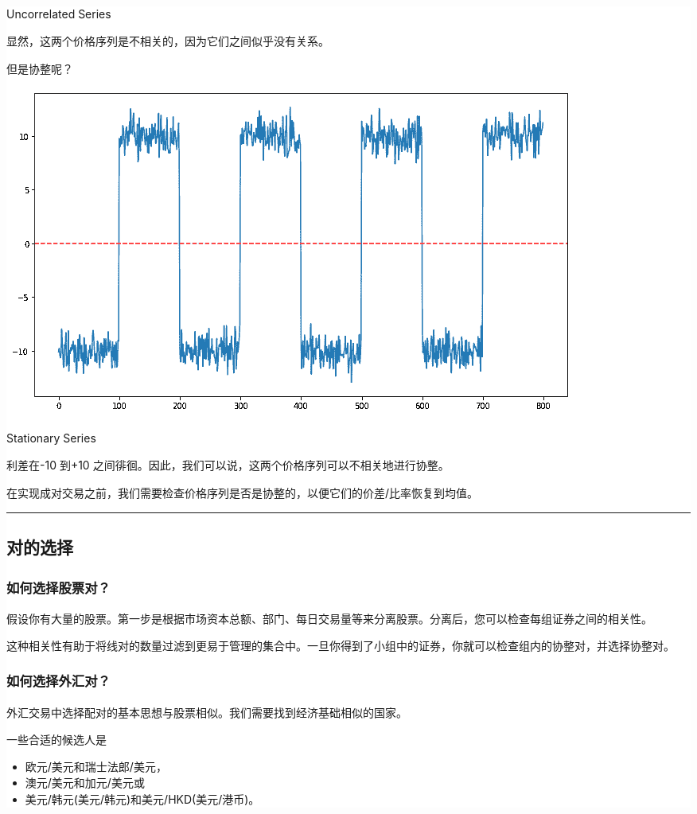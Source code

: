 Uncorrelated Series



显然，这两个价格序列是不相关的，因为它们之间似乎没有关系。

但是协整呢？

![Stationary Series](img/b2f7163350531f1b1c4ca43264dd873f.png)

Stationary Series



利差在-10 到+10 之间徘徊。因此，我们可以说，这两个价格序列可以不相关地进行协整。

在实现成对交易之前，我们需要检查价格序列是否是协整的，以便它们的价差/比率恢复到均值。

* * *

## 对的选择

### 如何选择股票对？

假设你有大量的股票。第一步是根据市场资本总额、部门、每日交易量等来分离股票。分离后，您可以检查每组证券之间的相关性。

这种相关性有助于将线对的数量过滤到更易于管理的集合中。一旦你得到了小组中的证券，你就可以检查组内的协整对，并选择协整对。

### 如何选择外汇对？

外汇交易中选择配对的基本思想与股票相似。我们需要找到经济基础相似的国家。

一些合适的候选人是

*   欧元/美元和瑞士法郎/美元，
*   澳元/美元和加元/美元或
*   美元/韩元(美元/韩元)和美元/HKD(美元/港币)。
